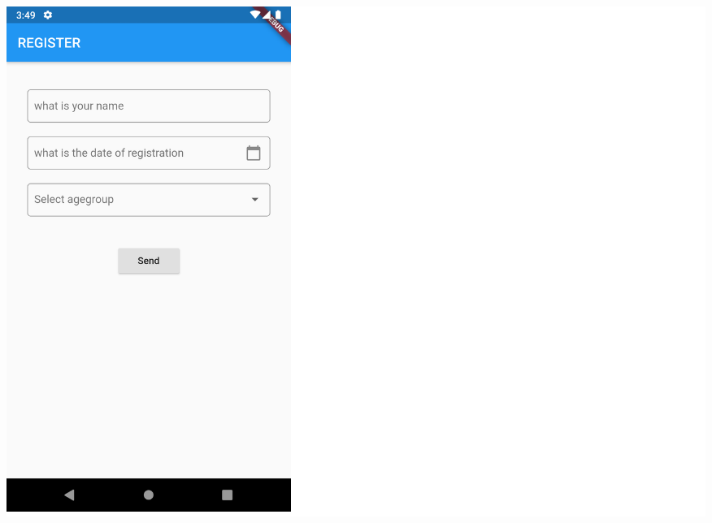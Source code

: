   <img src="https://raw.githubusercontent.com/Emex4gman/json_form_generator/master/images/image2.png" width="350"/>
</p>
